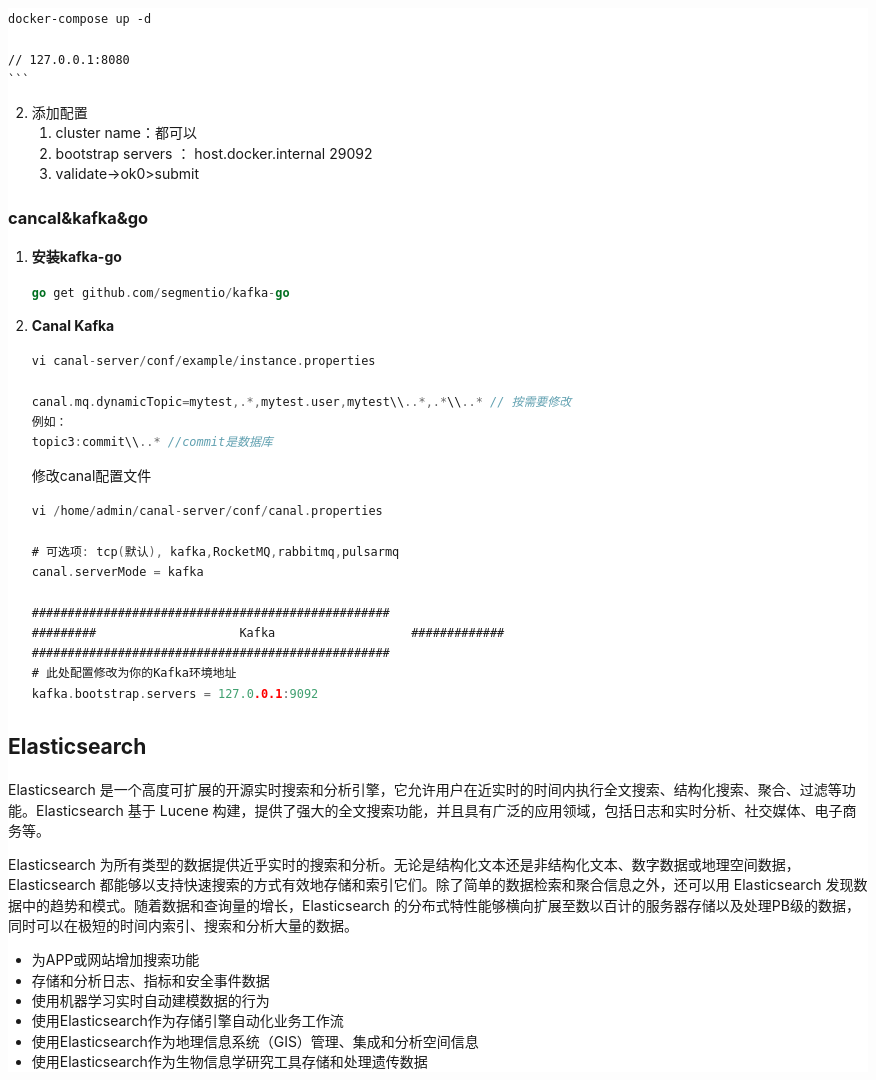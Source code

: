     docker-compose up -d
    
    // 127.0.0.1:8080 
    ```
    
2. 添加配置
    1. cluster name：都可以
    2. bootstrap servers ： host.docker.internal 29092
    3. validate→ok0>submit

### cancal&kafka&go

1. **安装kafka-go**
    
    ```go
    go get github.com/segmentio/kafka-go
    ```
    
2. **Canal Kafka**
    
    ```go
    vi canal-server/conf/example/instance.properties
    
    canal.mq.dynamicTopic=mytest,.*,mytest.user,mytest\\..*,.*\\..* // 按需要修改
    例如：
    topic3:commit\\..* //commit是数据库
    ```
    
    修改canal配置文件
    
    ```go
    vi /home/admin/canal-server/conf/canal.properties
    
    # 可选项: tcp(默认), kafka,RocketMQ,rabbitmq,pulsarmq
    canal.serverMode = kafka
    
    ##################################################
    #########                    Kafka                   #############
    ##################################################
    # 此处配置修改为你的Kafka环境地址
    kafka.bootstrap.servers = 127.0.0.1:9092
    ```
    

## Elasticsearch

Elasticsearch 是一个高度可扩展的开源实时搜索和分析引擎，它允许用户在近实时的时间内执行全文搜索、结构化搜索、聚合、过滤等功能。Elasticsearch 基于 Lucene 构建，提供了强大的全文搜索功能，并且具有广泛的应用领域，包括日志和实时分析、社交媒体、电子商务等。

Elasticsearch 为所有类型的数据提供近乎实时的搜索和分析。无论是结构化文本还是非结构化文本、数字数据或地理空间数据，Elasticsearch 都能够以支持快速搜索的方式有效地存储和索引它们。除了简单的数据检索和聚合信息之外，还可以用 Elasticsearch 发现数据中的趋势和模式。随着数据和查询量的增长，Elasticsearch 的分布式特性能够横向扩展至数以百计的服务器存储以及处理PB级的数据，同时可以在极短的时间内索引、搜索和分析大量的数据。

- 为APP或网站增加搜索功能
- 存储和分析日志、指标和安全事件数据
- 使用机器学习实时自动建模数据的行为
- 使用Elasticsearch作为存储引擎自动化业务工作流
- 使用Elasticsearch作为地理信息系统（GIS）管理、集成和分析空间信息
- 使用Elasticsearch作为生物信息学研究工具存储和处理遗传数据
